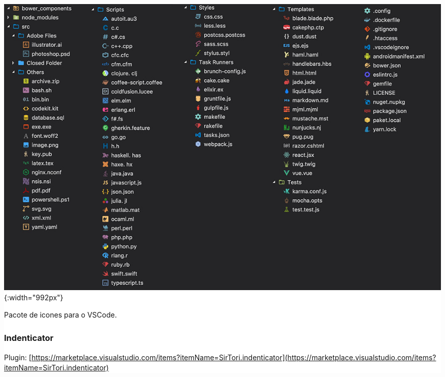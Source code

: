 ![VSCode Great Icons](/img/posts/2018/11/vscode/vscode-great-icons.jpg){:width="992px"}

Pacote de icones para o VSCode.

### Indenticator

Plugin: [https://marketplace.visualstudio.com/items?itemName=SirTori.indenticator](https://marketplace.visualstudio.com/items?itemName=SirTori.indenticator)
